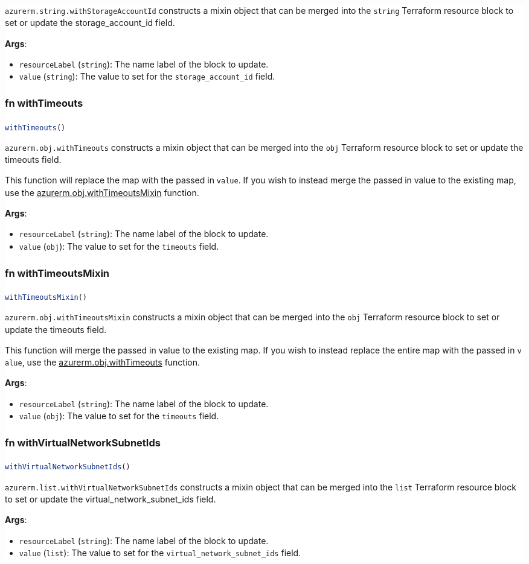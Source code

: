 `azurerm.string.withStorageAccountId` constructs a mixin object that can be merged into the `string`
Terraform resource block to set or update the storage_account_id field.



**Args**:
  - `resourceLabel` (`string`): The name label of the block to update.
  - `value` (`string`): The value to set for the `storage_account_id` field.


### fn withTimeouts

```ts
withTimeouts()
```

`azurerm.obj.withTimeouts` constructs a mixin object that can be merged into the `obj`
Terraform resource block to set or update the timeouts field.

This function will replace the map with the passed in `value`. If you wish to instead merge the
passed in value to the existing map, use the [azurerm.obj.withTimeoutsMixin](TODO) function.

**Args**:
  - `resourceLabel` (`string`): The name label of the block to update.
  - `value` (`obj`): The value to set for the `timeouts` field.


### fn withTimeoutsMixin

```ts
withTimeoutsMixin()
```

`azurerm.obj.withTimeoutsMixin` constructs a mixin object that can be merged into the `obj`
Terraform resource block to set or update the timeouts field.

This function will merge the passed in value to the existing map. If you wish
to instead replace the entire map with the passed in `value`, use the [azurerm.obj.withTimeouts](TODO)
function.


**Args**:
  - `resourceLabel` (`string`): The name label of the block to update.
  - `value` (`obj`): The value to set for the `timeouts` field.


### fn withVirtualNetworkSubnetIds

```ts
withVirtualNetworkSubnetIds()
```

`azurerm.list.withVirtualNetworkSubnetIds` constructs a mixin object that can be merged into the `list`
Terraform resource block to set or update the virtual_network_subnet_ids field.



**Args**:
  - `resourceLabel` (`string`): The name label of the block to update.
  - `value` (`list`): The value to set for the `virtual_network_subnet_ids` field.
